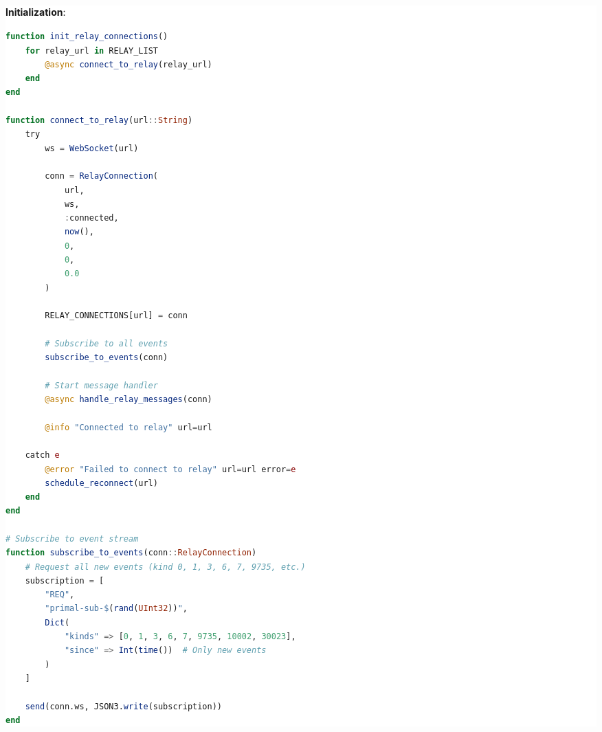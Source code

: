 **Initialization**:

```julia
function init_relay_connections()
    for relay_url in RELAY_LIST
        @async connect_to_relay(relay_url)
    end
end

function connect_to_relay(url::String)
    try
        ws = WebSocket(url)

        conn = RelayConnection(
            url,
            ws,
            :connected,
            now(),
            0,
            0,
            0.0
        )

        RELAY_CONNECTIONS[url] = conn

        # Subscribe to all events
        subscribe_to_events(conn)

        # Start message handler
        @async handle_relay_messages(conn)

        @info "Connected to relay" url=url

    catch e
        @error "Failed to connect to relay" url=url error=e
        schedule_reconnect(url)
    end
end

# Subscribe to event stream
function subscribe_to_events(conn::RelayConnection)
    # Request all new events (kind 0, 1, 3, 6, 7, 9735, etc.)
    subscription = [
        "REQ",
        "primal-sub-$(rand(UInt32))",
        Dict(
            "kinds" => [0, 1, 3, 6, 7, 9735, 10002, 30023],
            "since" => Int(time())  # Only new events
        )
    ]

    send(conn.ws, JSON3.write(subscription))
end
```
